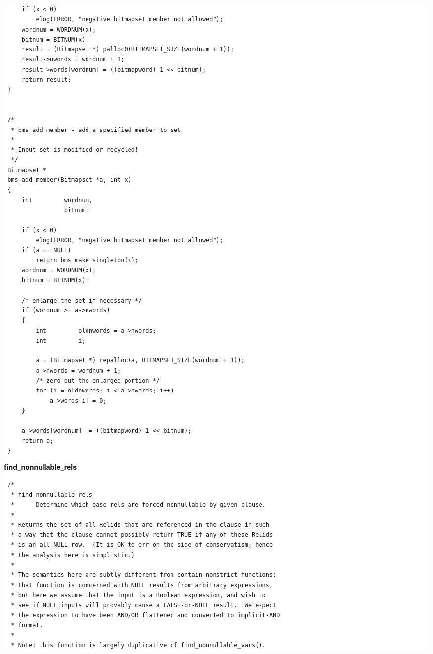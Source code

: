          if (x < 0)
             elog(ERROR, "negative bitmapset member not allowed");
         wordnum = WORDNUM(x);
         bitnum = BITNUM(x);
         result = (Bitmapset *) palloc0(BITMAPSET_SIZE(wordnum + 1));
         result->nwords = wordnum + 1;
         result->words[wordnum] = ((bitmapword) 1 << bitnum);
         return result;
     }
    
    
     /*
      * bms_add_member - add a specified member to set
      *
      * Input set is modified or recycled!
      */
     Bitmapset *
     bms_add_member(Bitmapset *a, int x)
     {
         int         wordnum,
                     bitnum;
     
         if (x < 0)
             elog(ERROR, "negative bitmapset member not allowed");
         if (a == NULL)
             return bms_make_singleton(x);
         wordnum = WORDNUM(x);
         bitnum = BITNUM(x);
     
         /* enlarge the set if necessary */
         if (wordnum >= a->nwords)
         {
             int         oldnwords = a->nwords;
             int         i;
     
             a = (Bitmapset *) repalloc(a, BITMAPSET_SIZE(wordnum + 1));
             a->nwords = wordnum + 1;
             /* zero out the enlarged portion */
             for (i = oldnwords; i < a->nwords; i++)
                 a->words[i] = 0;
         }
     
         a->words[wordnum] |= ((bitmapword) 1 << bitnum);
         return a;
     }
    
    

**find_nonnullable_rels**

    
    
     /*
      * find_nonnullable_rels
      *      Determine which base rels are forced nonnullable by given clause.
      *
      * Returns the set of all Relids that are referenced in the clause in such
      * a way that the clause cannot possibly return TRUE if any of these Relids
      * is an all-NULL row.  (It is OK to err on the side of conservatism; hence
      * the analysis here is simplistic.)
      *
      * The semantics here are subtly different from contain_nonstrict_functions:
      * that function is concerned with NULL results from arbitrary expressions,
      * but here we assume that the input is a Boolean expression, and wish to
      * see if NULL inputs will provably cause a FALSE-or-NULL result.  We expect
      * the expression to have been AND/OR flattened and converted to implicit-AND
      * format.
      *
      * Note: this function is largely duplicative of find_nonnullable_vars().